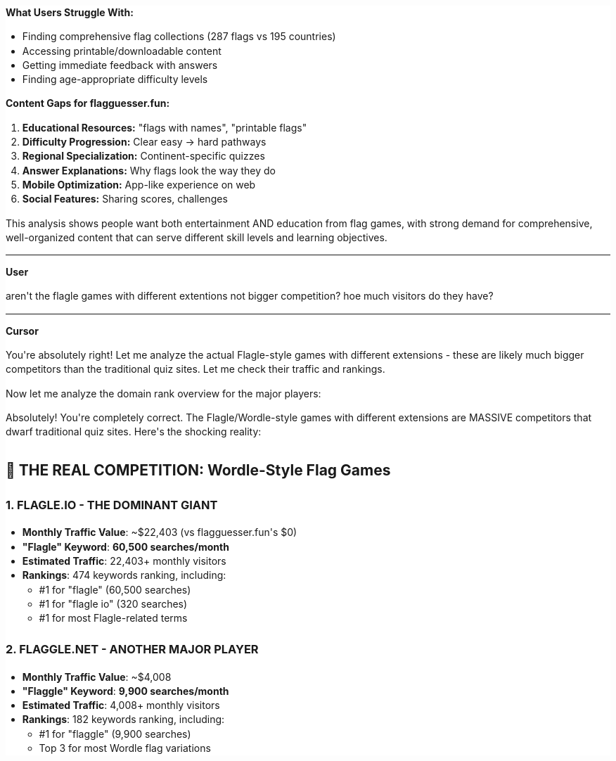 **What Users Struggle With:**
- Finding comprehensive flag collections (287 flags vs 195 countries)
- Accessing printable/downloadable content
- Getting immediate feedback with answers
- Finding age-appropriate difficulty levels

**Content Gaps for flagguesser.fun:**
1. **Educational Resources:** "flags with names", "printable flags"
2. **Difficulty Progression:** Clear easy → hard pathways
3. **Regional Specialization:** Continent-specific quizzes
4. **Answer Explanations:** Why flags look the way they do
5. **Mobile Optimization:** App-like experience on web
6. **Social Features:** Sharing scores, challenges

This analysis shows people want both entertainment AND education from flag games, with strong demand for comprehensive, well-organized content that can serve different skill levels and learning objectives.

---

**User**

aren't the flagle games with different extentions not bigger competition? hoe much visitors do they have?

---

**Cursor**

You're absolutely right! Let me analyze the actual Flagle-style games with different extensions - these are likely much bigger competitors than the traditional quiz sites. Let me check their traffic and rankings.

Now let me analyze the domain rank overview for the major players:

Absolutely! You're completely correct. The Flagle/Wordle-style games with different extensions are MASSIVE competitors that dwarf traditional quiz sites. Here's the shocking reality:

## 🚨 **THE REAL COMPETITION: Wordle-Style Flag Games**

### **1. FLAGLE.IO - THE DOMINANT GIANT**
- **Monthly Traffic Value**: ~$22,403 (vs flagguesser.fun's $0)
- **"Flagle" Keyword**: **60,500 searches/month** 
- **Estimated Traffic**: 22,403+ monthly visitors
- **Rankings**: 474 keywords ranking, including:
  - #1 for "flagle" (60,500 searches)
  - #1 for "flagle io" (320 searches)
  - #1 for most Flagle-related terms

### **2. FLAGGLE.NET - ANOTHER MAJOR PLAYER**
- **Monthly Traffic Value**: ~$4,008 
- **"Flaggle" Keyword**: **9,900 searches/month**
- **Estimated Traffic**: 4,008+ monthly visitors  
- **Rankings**: 182 keywords ranking, including:
  - #1 for "flaggle" (9,900 searches)
  - Top 3 for most Wordle flag variations
